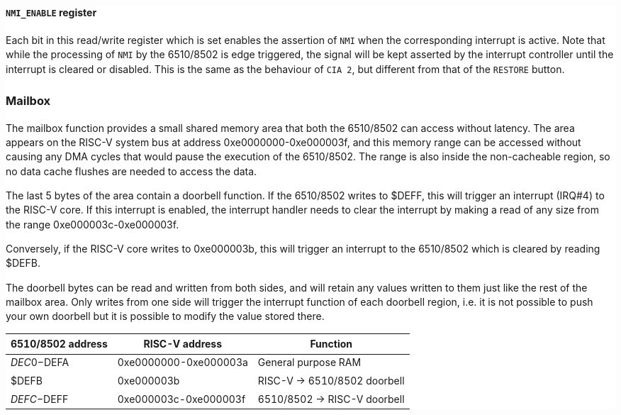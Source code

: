 #### `NMI_ENABLE` register

Each bit in this read/write register which is set enables the assertion
of `NMI` when the corresponding interrupt is active.  Note that while
the processing of `NMI` by the 6510/8502 is edge triggered, the signal
will be kept asserted by the interrupt controller until the interrupt
is cleared or disabled.  This is the same as the behaviour of `CIA 2`,
but different from that of the `RESTORE` button.


### Mailbox

The mailbox function provides a small shared memory area that both the
6510/8502 can access without latency.  The area appears on the RISC-V
system bus at address 0xe0000000-0xe000003f, and this memory range
can be accessed without causing any DMA cycles that would pause the
execution of the 6510/8502.  The range is also inside the non-cacheable
region, so no data cache flushes are needed to access the data.

The last 5 bytes of the area contain a doorbell function.  If the
6510/8502 writes to $DEFF, this will trigger an interrupt (IRQ#4)
to the RISC-V core.  If this interrupt is enabled, the interrupt
handler needs to clear the interrupt by making a read of any size from
the range 0xe000003c-0xe000003f.

Conversely, if the RISC-V core writes to 0xe000003b, this will trigger
an interrupt to the 6510/8502 which is cleared by reading $DEFB.

The doorbell bytes can be read and written from both sides, and will
retain any values written to them just like the rest of the mailbox area.
Only writes from one side will trigger the interrupt function of each
doorbell region, i.e. it is not possible to push your own doorbell but
it is possible to modify the value stored there.

| 6510/8502 address | RISC-V address        | Function                    |
| ----------------- | --------------------- | --------------------------- |
| $DEC0-$DEFA       | 0xe0000000-0xe000003a | General purpose RAM         |
| $DEFB             | 0xe000003b            | RISC-V → 6510/8502 doorbell |
| $DEFC-$DEFF       | 0xe000003c-0xe000003f | 6510/8502 → RISC-V doorbell |
